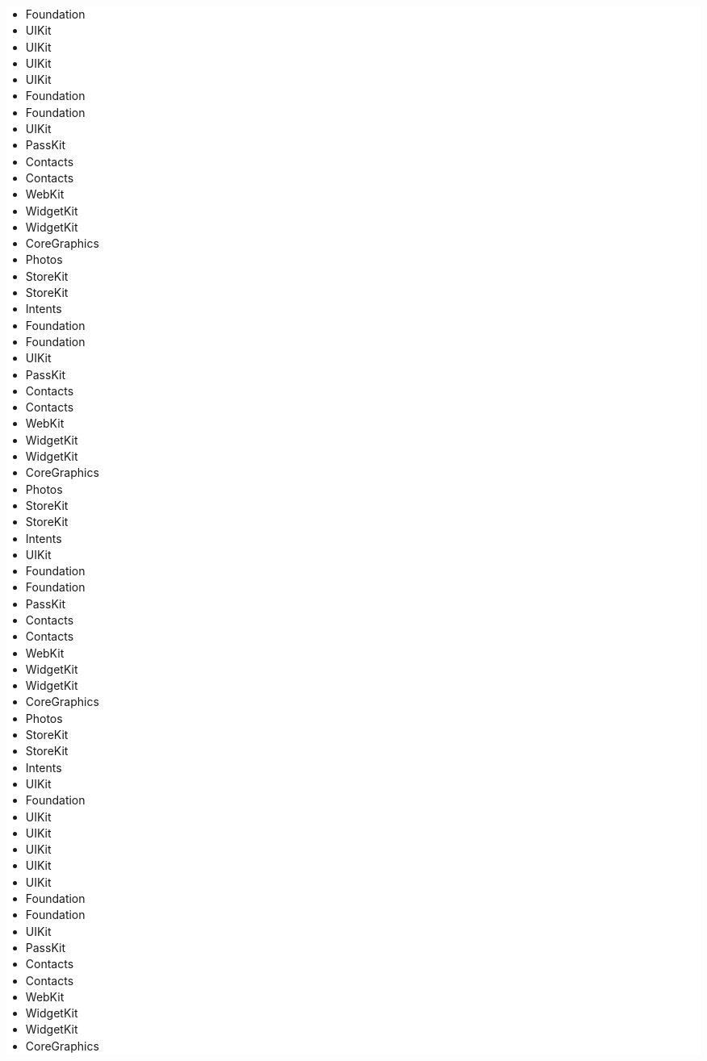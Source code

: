 - Foundation
- UIKit
- UIKit
- UIKit
- UIKit
- Foundation
- Foundation
- UIKit
- PassKit
- Contacts
- Contacts
- WebKit
- WidgetKit
- WidgetKit
- CoreGraphics
- Photos
- StoreKit
- StoreKit
- Intents
- Foundation
- Foundation
- UIKit
- PassKit
- Contacts
- Contacts
- WebKit
- WidgetKit
- WidgetKit
- CoreGraphics
- Photos
- StoreKit
- StoreKit
- Intents
- UIKit
- Foundation
- Foundation
- PassKit
- Contacts
- Contacts
- WebKit
- WidgetKit
- WidgetKit
- CoreGraphics
- Photos
- StoreKit
- StoreKit
- Intents
- UIKit
- Foundation
- UIKit
- UIKit
- UIKit
- UIKit
- UIKit
- Foundation
- Foundation
- UIKit
- PassKit
- Contacts
- Contacts
- WebKit
- WidgetKit
- WidgetKit
- CoreGraphics